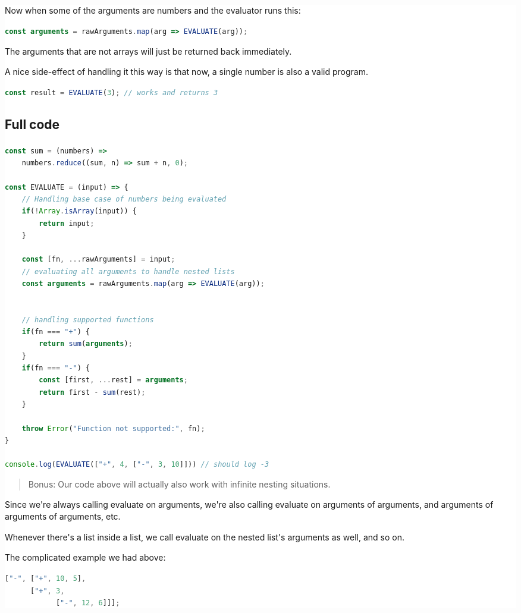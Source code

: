Now when some of the arguments are numbers and the evaluator runs this:
```js
const arguments = rawArguments.map(arg => EVALUATE(arg));
```
The arguments that are not arrays will just be returned back immediately.

A nice side-effect of handling it this way is that now, a single number is also a valid program.

```js
const result = EVALUATE(3); // works and returns 3
```

## Full code

```js
const sum = (numbers) =>
	numbers.reduce((sum, n) => sum + n, 0);

const EVALUATE = (input) => {
	// Handling base case of numbers being evaluated
	if(!Array.isArray(input)) {
		return input;
	}

	const [fn, ...rawArguments] = input;
	// evaluating all arguments to handle nested lists
	const arguments = rawArguments.map(arg => EVALUATE(arg));


	// handling supported functions
	if(fn === "+") {
		return sum(arguments);
	}
	if(fn === "-") {
		const [first, ...rest] = arguments;
		return first - sum(rest);
	}

	throw Error("Function not supported:", fn);
}

console.log(EVALUATE(["+", 4, ["-", 3, 10]])) // should log -3
```

> Bonus: Our code above will actually also work with infinite nesting situations.

Since we're always calling evaluate on arguments, we're also calling evaluate on arguments of arguments, and arguments of arguments of arguments, etc.

Whenever there's a list inside a list, we call evaluate on the nested list's arguments as well, and so on.

The complicated example we had above:

```js
["-", ["+", 10, 5],
      ["+", 3,
            ["-", 12, 6]]];
```
